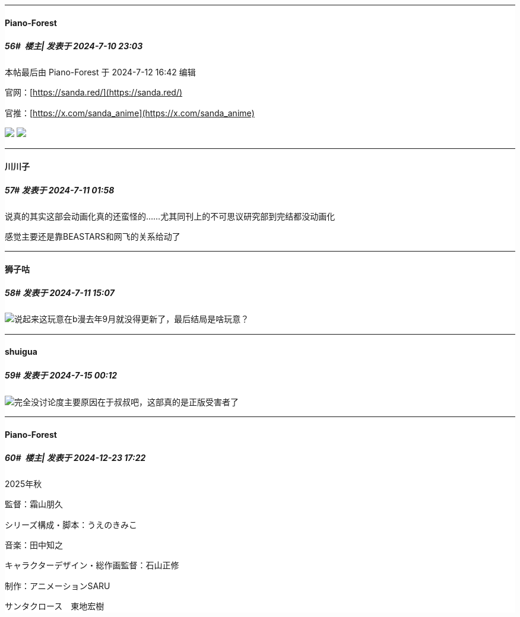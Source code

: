 *****

####  Piano-Forest  
##### 56#         楼主| 发表于 2024-7-10 23:03

 本帖最后由 Piano-Forest 于 2024-7-12 16:42 编辑 

官网：[https://sanda.red/](https://sanda.red/)

官推：[https://x.com/sanda_anime](https://x.com/sanda_anime)

<img src="https://p.sda1.dev/18/3156f1a01883d8f6cdbac46cfa738604/20240710_230104.jpg" referrerpolicy="no-referrer">
<img src="https://p.sda1.dev/18/f25caf50f18e1851134c5854e22c60c4/20240712_160626.jpg" referrerpolicy="no-referrer">

*****

####  川川子  
##### 57#       发表于 2024-7-11 01:58

说真的其实这部会动画化真的还蛮怪的……尤其同刊上的不可思议研究部到完结都没动画化

感觉主要还是靠BEASTARS和网飞的关系给动了

*****

####  狮子咕  
##### 58#       发表于 2024-7-11 15:07

<img src="https://static.stage1st.com/image/smiley/face2017/186.png" referrerpolicy="no-referrer">说起来这玩意在b漫去年9月就没得更新了，最后结局是啥玩意？

*****

####  shuigua  
##### 59#       发表于 2024-7-15 00:12

<img src="https://static.stage1st.com/image/smiley/face2017/067.png" referrerpolicy="no-referrer">完全没讨论度主要原因在于叔叔吧，这部真的是正版受害者了

*****

####  Piano-Forest  
##### 60#         楼主| 发表于 2024-12-23 17:22

2025年秋

監督：霜山朋久

シリーズ構成・脚本：うえのきみこ

音楽：田中知之

キャラクターデザイン・総作画監督：石山正修

制作：アニメーションSARU

サンタクロース　東地宏樹

